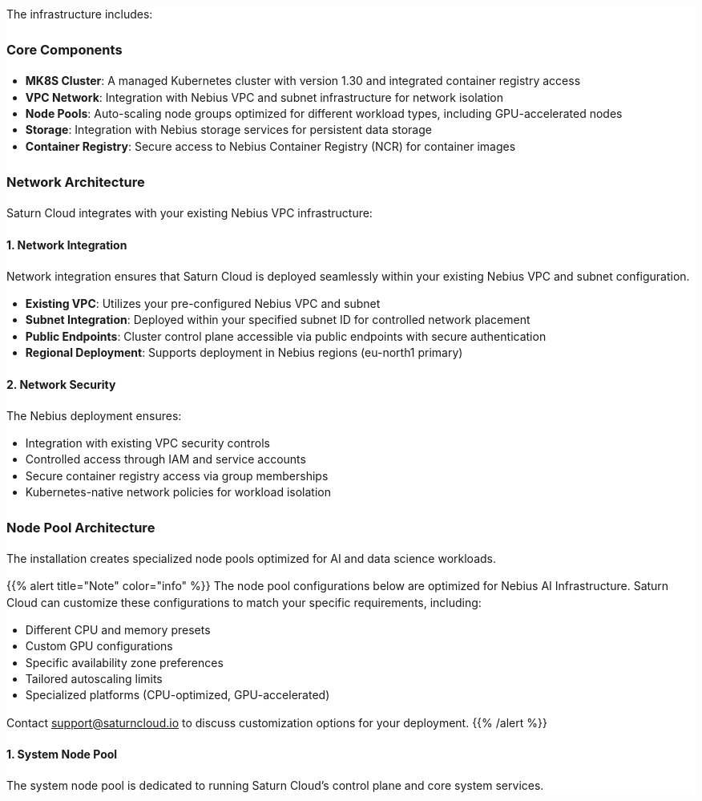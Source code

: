 The infrastructure includes:

### Core Components

- **MK8S Cluster**: A managed Kubernetes cluster with version 1.30 and integrated container registry access
- **VPC Network**: Integration with Nebius VPC and subnet infrastructure for network isolation  
- **Node Pools**: Auto-scaling node groups optimized for different workload types, including GPU-accelerated nodes
- **Storage**: Integration with Nebius storage services for persistent data storage
- **Container Registry**: Secure access to Nebius Container Registry (NCR) for container images

### Network Architecture

Saturn Cloud integrates with your existing Nebius VPC infrastructure:

#### 1. Network Integration

Network integration ensures that Saturn Cloud is deployed seamlessly within your existing Nebius VPC and subnet configuration.

- **Existing VPC**: Utilizes your pre-configured Nebius VPC and subnet
- **Subnet Integration**: Deployed within your specified subnet ID for controlled network placement
- **Public Endpoints**: Cluster control plane accessible via public endpoints with secure authentication
- **Regional Deployment**: Supports deployment in Nebius regions (eu-north1 primary)

#### 2. Network Security

The Nebius deployment ensures:

- Integration with existing VPC security controls
- Controlled access through IAM and service accounts
- Secure container registry access via group memberships
- Kubernetes-native network policies for workload isolation

### Node Pool Architecture

The installation creates specialized node pools optimized for AI and data science workloads.

{{% alert title="Note" color="info" %}}
The node pool configurations below are optimized for Nebius AI Infrastructure. Saturn Cloud can customize these configurations to match your specific requirements, including:
- Different CPU and memory presets
- Custom GPU configurations
- Specific availability zone preferences  
- Tailored autoscaling limits
- Specialized platforms (CPU-optimized, GPU-accelerated)

Contact support@saturncloud.io to discuss customization options for your deployment.
{{% /alert %}}

#### 1. System Node Pool

The system node pool is dedicated to running Saturn Cloud’s control plane and core system services.
